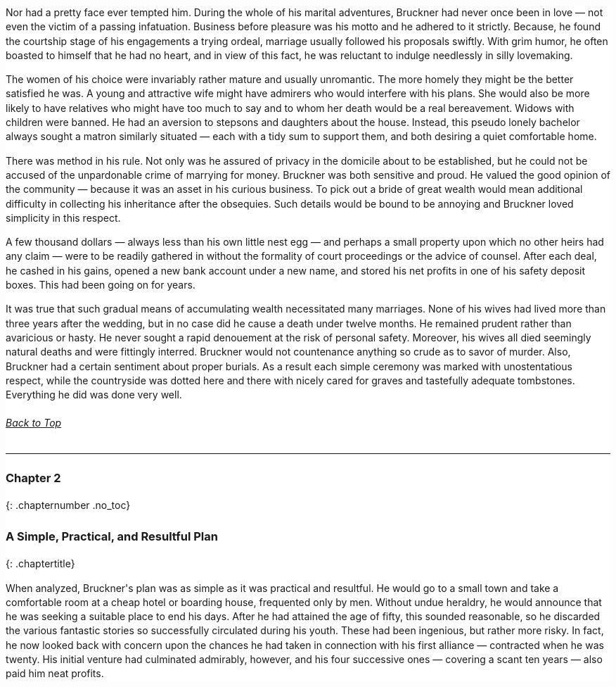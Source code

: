 Nor had a pretty face ever tempted him. During the whole of his marital adventures, Bruckner had never once been in love — not even the victim of a passing infatuation. Business before pleasure was his motto and he adhered to it strictly. Because, he found the courtship stage of his engagements a trying ordeal, marriage usually followed his proposals swiftly. With grim humor, he often boasted to himself that he had no heart, and in view of this fact, he was reluctant to indulge needlessly in silly lovemaking.

The women of his choice were invariably rather mature and usually unromantic. The more homely they might be the better satisfied he was. A young and attractive wife might have admirers who would interfere with his plans. She would also be more likely to have relatives who might have too much to say and to whom her death would be a real bereavement. Widows with children were banned. He had an aversion to stepsons and daughters about the house. Instead, this pseudo lonely bachelor always sought a matron similarly situated — each with a tidy sum to support them, and both desiring a quiet comfortable home.

There was method in his rule. Not only was he assured of privacy in the domicile about to be established, but he could not be accused of the unpardonable crime of marrying for money. Bruckner was both sensitive and proud. He valued the good opinion of the community — because it was an asset in his curious business. To pick out a bride of great wealth would mean additional difficulty in collecting his inheritance after the obsequies. Such details would be bound to be annoying and Bruckner loved simplicity in this respect.

A few thousand dollars — always less than his own little nest egg — and perhaps a small property upon which no other heirs had any claim — were to be readily gathered in without the formality of court proceedings or the advice of counsel. After each deal, he cashed in his gains, opened a new bank account under a new name, and stored his net profits in one of his safety deposit boxes. This had been going on for years.

It was true that such gradual means of accumulating wealth necessitated many marriages. None of his wives had lived more than three years after the wedding, but in no case did he cause a death under twelve months. He remained prudent rather than avaricious or hasty. He never sought a rapid denouement at the risk of personal safety. Moreover, his wives all died seemingly natural deaths and were fittingly interred. Bruckner would not countenance anything so crude as to savor of murder. Also, Bruckner had a certain sentiment about proper burials. As a result each simple ceremony was marked with unostentatious respect, while the countryside was dotted here and there with nicely cared for graves and tastefully adequate tombstones. Everything he did was done very well.

<h6 class="btt"><a href="#top">Back to Top</a></h6>

<hr>

### Chapter 2
{: .chapternumber .no_toc}

### A Simple, Practical, and Resultful Plan 
{: .chaptertitle}

When analyzed, Bruckner&#39;s plan was as simple as it was practical and resultful. He would go to a small town and take a comfortable room at a cheap hotel or boarding house, frequented only by men. Without undue heraldry, he would announce that he was seeking a suitable place to end his days. After he had attained the age of fifty, this sounded reasonable, so he discarded the various fantastic stories so successfully circulated during his youth. These had been ingenious, but rather more risky. In fact, he now looked back with concern upon the chances he had taken in connection with his first alliance — contracted when he was twenty. His initial venture had culminated admirably, however, and his four successive ones — covering a scant ten years — also paid him neat profits.
